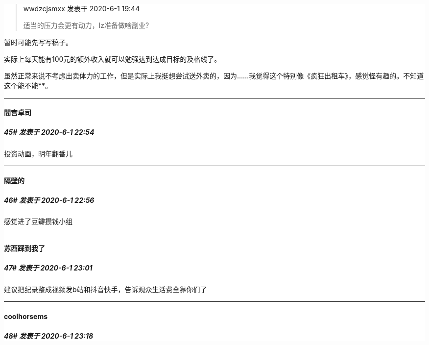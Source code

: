 

<blockquote><a href="httphttps://bbs.saraba1st.com/2b/forum.php?mod=redirect&amp;goto=findpost&amp;pid=47641075&amp;ptid=1939012" target="_blank">wwdzcjsmxx 发表于 2020-6-1 19:44</a>

适当的压力会更有动力，lz准备做啥副业?</blockquote>
暂时可能先写写稿子。

实际上每天能有100元的额外收入就可以勉强达到达成目标的及格线了。


虽然正常来说不考虑出卖体力的工作，但是实际上我挺想尝试送外卖的，因为……我觉得这个特别像《疯狂出租车》，感觉怪有趣的。不知道这个能不能**。







*****

####  間宫卓司  
##### 45#       发表于 2020-6-1 22:54




投资动画，明年翻番儿







*****

####  隔壁的  
##### 46#       发表于 2020-6-1 22:56




感觉进了豆瓣攒钱小组







*****

####  苏西踩到我了  
##### 47#       发表于 2020-6-1 23:01




建议把纪录整成视频发b站和抖音快手，告诉观众生活费全靠你们了







*****

####  coolhorsems  
##### 48#       发表于 2020-6-1 23:18
